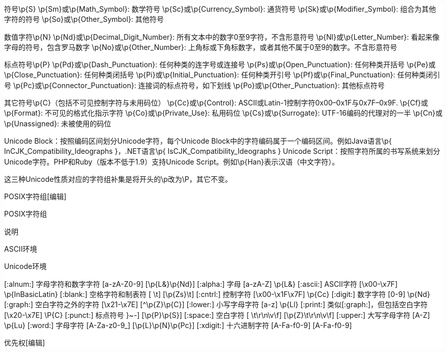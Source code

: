 符号\p{S} \p{Sm}或\p{Math_Symbol}: 数学符号
\p{Sc}或\p{Currency_Symbol}: 通货符号
\p{Sk}或\p{Modifier_Symbol}: 组合为其他字符的符号
\p{So}或\p{Other_Symbol}: 其他符号

数值字符\p{N} \p{Nd}或\p{Decimal_Digit_Number}: 所有文本中的数字0至9字符，不含形意符号
\p{Nl}或\p{Letter_Number}: 看起来像字母的符号，包含罗马数字
\p{No}或\p{Other_Number}: 上角标或下角标数字，或者其他不属于0至9的数字。不含形意符号

标点符号\p{P} \p{Pd}或\p{Dash_Punctuation}: 任何种类的连字号或连接号
\p{Ps}或\p{Open_Punctuation}: 任何种类开括号
\p{Pe}或\p{Close_Punctuation}: 任何种类闭括号
\p{Pi}或\p{Initial_Punctuation}: 任何种类开引号
\p{Pf}或\p{Final_Punctuation}: 任何种类闭引号
\p{Pc}或\p{Connector_Punctuation}: 连接词的标点符号，如下划线
\p{Po}或\p{Other_Punctuation}: 其他标点符号

其它符号\p{C}（包括不可见控制字符与未用码位） \p{Cc}或\p{Control}: ASCII或Latin-1控制字符0x00–0x1F与0x7F–0x9F.
\p{Cf}或\p{Format}: 不可见的格式化指示字符
\p{Co}或\p{Private_Use}: 私用码位
\p{Cs}或\p{Surrogate}: UTF-16编码的代理对的一半
\p{Cn}或\p{Unassigned}: 未被使用的码位


Unicode Block：按照编码区间划分Unicode字符，每个Unicode Block中的字符编码属于一个编码区间。例如Java语言\p{ InCJK_Compatibility_Ideographs }，.NET语言\p{ IsCJK_Compatibility_Ideographs }
Unicode Script：按照字符所属的书写系统来划分Unicode字符。PHP和Ruby（版本不低于1.9）支持Unicode Script。例如\p{Han}表示汉语（中文字符）。

这三种Unicode性质对应的字符组补集是将开头的\p改为\P，其它不变。

POSIX字符组[编辑]


POSIX字符组

说明

ASCII环境

Unicode环境

[:alnum:] 字母字符和数字字符 [a-zA-Z0-9] [\p{L&}\p{Nd}] 
[:alpha:] 字母 [a-zA-Z] \p{L&} 
[:ascii:] ASCII字符 [\x00-\x7F] \p{InBasicLatin} 
[:blank:] 空格字符和制表符 [ \t] [\p{Zs}\t] 
[:cntrl:] 控制字符 [\x00-\x1F\x7F] \p{Cc} 
[:digit:] 数字字符 [0-9] \p{Nd} 
[:graph:] 空白字符之外的字符 [\x21-\x7E] [^\p{Z}\p{C}] 
[:lower:] 小写字母字符 [a-z] \p{Ll} 
[:print:] 类似[:graph:]，但包括空白字符 [\x20-\x7E] \P{C} 
[:punct:] 标点符号 }~-] [\p{P}\p{S}] 
[:space:] 空白字符 [ \t\r\n\v\f] [\p{Z}\t\r\n\v\f] 
[:upper:] 大写字母字符 [A-Z] \p{Lu} 
[:word:] 字母字符 [A-Za-z0-9_] [\p{L}\p{N}\p{Pc}] 
[:xdigit:] 十六进制字符 [A-Fa-f0-9] [A-Fa-f0-9] 

优先权[编辑]
